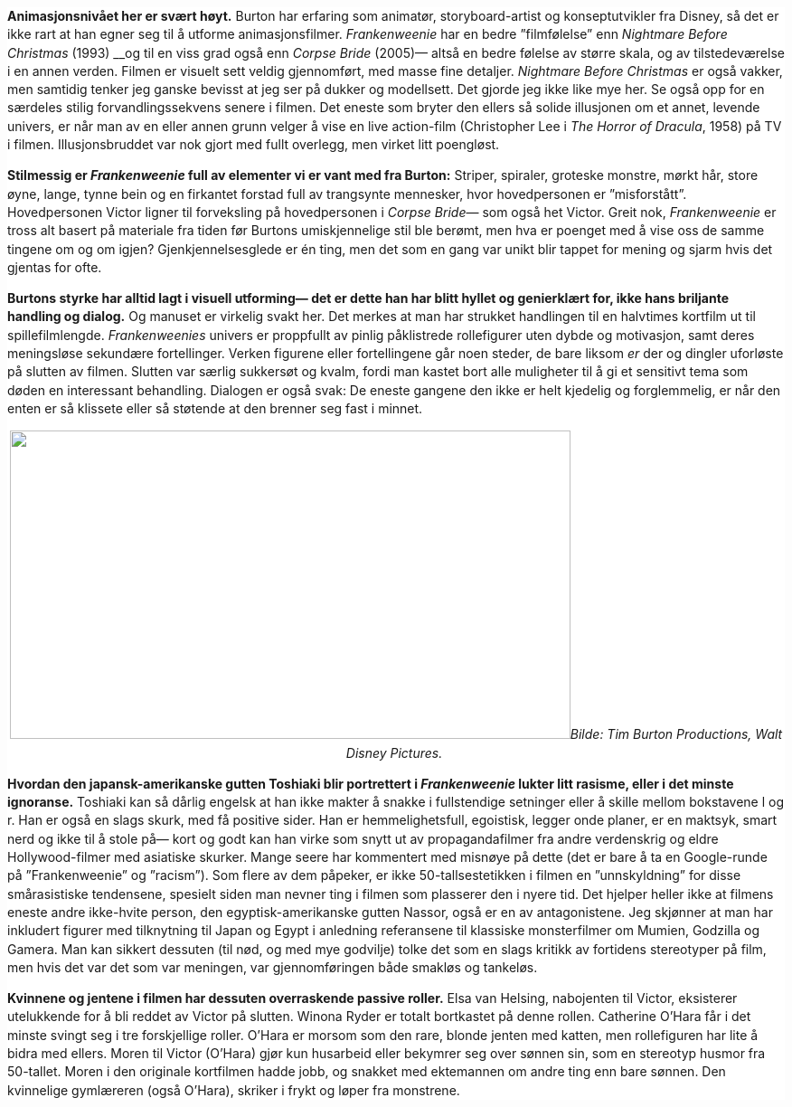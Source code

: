 **Animasjonsnivået her er svært høyt.** Burton har erfaring som animatør, storyboard-artist og konseptutvikler fra Disney, så det er ikke rart at han egner seg til å utforme animasjonsfilmer. _Frankenweenie_ har en bedre ”filmfølelse” enn _Nightmare Before Christmas_ (1993) __og til en viss grad også enn _Corpse Bride_ (2005)— altså en bedre følelse av større skala, og av tilstedeværelse i en annen verden. Filmen er visuelt sett veldig gjennomført, med masse fine detaljer. _Nightmare Before Christmas_ er også vakker, men samtidig tenker jeg ganske bevisst at jeg ser på dukker og modellsett. Det gjorde jeg ikke like mye her. Se også opp for en særdeles stilig forvandlingssekvens senere i filmen. Det eneste som bryter den ellers så solide illusjonen om et annet, levende univers, er når man av en eller annen grunn velger å vise en live action-film (Christopher Lee i _The Horror of Dracula_, 1958) på TV i filmen. Illusjonsbruddet var nok gjort med fullt overlegg, men virket litt poengløst.

**Stilmessig er _Frankenweenie_ full av elementer vi er vant med fra Burton:** Striper, spiraler, groteske monstre, mørkt hår, store øyne, lange, tynne bein og en firkantet forstad full av trangsynte mennesker, hvor hovedpersonen er ”misforstått”. Hovedpersonen Victor ligner til forveksling på hovedpersonen i _Corpse Bride_— som også het Victor. Greit nok, _Frankenweenie_ er tross alt basert på materiale fra tiden før Burtons umiskjennelige stil ble berømt, men hva er poenget med å vise oss de samme tingene om og om igjen? Gjenkjennelsesglede er én ting, men det som en gang var unikt blir tappet for mening og sjarm hvis det gjentas for ofte.

**Burtons styrke har alltid lagt i visuell utforming— det er dette han har blitt hyllet og genierklært for, ikke hans briljante handling og dialog.** Og manuset er virkelig svakt her. Det merkes at man har strukket handlingen til en halvtimes kortfilm ut til spillefilmlengde. _Frankenweenies_ univers er proppfullt av pinlig påklistrede rollefigurer uten dybde og motivasjon, samt deres meningsløse sekundære fortellinger. Verken figurene eller fortellingene går noen steder, de bare liksom _er_ der og dingler uforløste på slutten av filmen. Slutten var særlig sukkersøt og kvalm, fordi man kastet bort alle muligheter til å gi et sensitivt tema som døden en interessant behandling. Dialogen er også svak: De eneste gangene den ikke er helt kjedelig og forglemmelig, er når den enten er så klissete eller så støtende at den brenner seg fast i minnet.

<p style="text-align: center">
  <a href="http://filmbloggen.net/?attachment_id=9691" rel="attachment wp-att-9691"><img class="aligncenter size-large wp-image-9691" src="http://filmbloggen.net/wp-content/uploads//2013/01/vlcsnap-2013-01-28-22h30m14s238-620x341.png" alt="" width="620" height="341" /></a><em>Bilde: Tim Burton Productions, Walt Disney Pictures. </em>
</p>

**Hvordan den japansk-amerikanske gutten Toshiaki blir portrettert i _Frankenweenie_ lukter litt rasisme, eller i det minste ignoranse.** Toshiaki kan så dårlig engelsk at han ikke makter å snakke i fullstendige setninger eller å skille mellom bokstavene l og r. Han er også en slags skurk, med få positive sider. Han er hemmelighetsfull, egoistisk, legger onde planer, er en maktsyk, smart nerd og ikke til å stole på— kort og godt kan han virke som snytt ut av propagandafilmer fra andre verdenskrig og eldre Hollywood-filmer med asiatiske skurker. Mange seere har kommentert med misnøye på dette (det er bare å ta en Google-runde på ”Frankenweenie” og ”racism”). Som flere av dem påpeker, er ikke 50-tallsestetikken i filmen en ”unnskyldning” for disse smårasistiske tendensene, spesielt siden man nevner ting i filmen som plasserer den i nyere tid. Det hjelper heller ikke at filmens eneste andre ikke-hvite person, den egyptisk-amerikanske gutten Nassor, også er en av antagonistene. Jeg skjønner at man har inkludert figurer med tilknytning til Japan og Egypt i anledning referansene til klassiske monsterfilmer om Mumien, Godzilla og Gamera. Man kan sikkert dessuten (til nød, og med mye godvilje) tolke det som en slags kritikk av fortidens stereotyper på film, men hvis det var det som var meningen, var gjennomføringen både smakløs og tankeløs.

**Kvinnene og jentene i filmen har dessuten overraskende passive roller.** Elsa van Helsing, nabojenten til Victor, eksisterer utelukkende for å bli reddet av Victor på slutten. Winona Ryder er totalt bortkastet på denne rollen. Catherine O’Hara får i det minste svingt seg i tre forskjellige roller. O’Hara er morsom som den rare, blonde jenten med katten, men rollefiguren har lite å bidra med ellers. Moren til Victor (O’Hara) gjør kun husarbeid eller bekymrer seg over sønnen sin, som en stereotyp husmor fra 50-tallet. Moren i den originale kortfilmen hadde jobb, og snakket med ektemannen om andre ting enn bare sønnen. Den kvinnelige gymlæreren (også O’Hara), skriker i frykt og løper fra monstrene.
